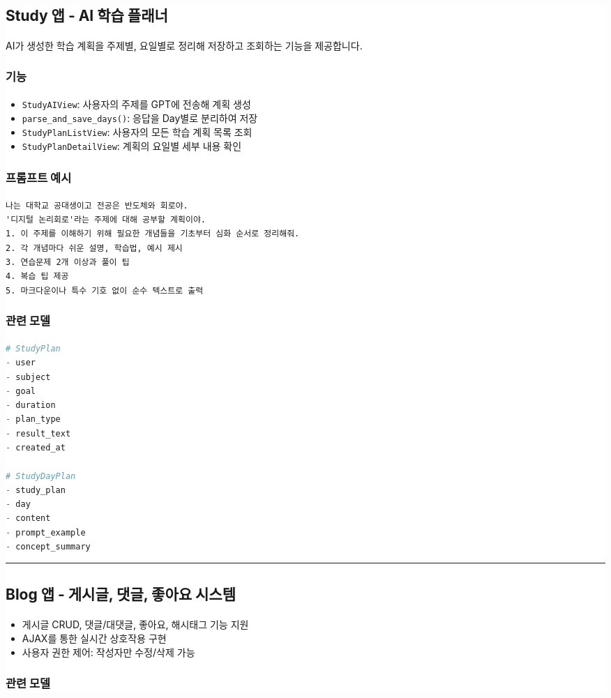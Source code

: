 
##  Study 앱 - AI 학습 플래너

AI가 생성한 학습 계획을 주제별, 요일별로 정리해 저장하고 조회하는 기능을 제공합니다.

### 기능

* `StudyAIView`: 사용자의 주제를 GPT에 전송해 계획 생성
* `parse_and_save_days()`: 응답을 Day별로 분리하여 저장
* `StudyPlanListView`: 사용자의 모든 학습 계획 목록 조회
* `StudyPlanDetailView`: 계획의 요일별 세부 내용 확인

### 프롬프트 예시

```
나는 대학교 공대생이고 전공은 반도체와 회로야.
'디지털 논리회로'라는 주제에 대해 공부할 계획이야.
1. 이 주제를 이해하기 위해 필요한 개념들을 기초부터 심화 순서로 정리해줘.
2. 각 개념마다 쉬운 설명, 학습법, 예시 제시
3. 연습문제 2개 이상과 풀이 팁
4. 복습 팁 제공
5. 마크다운이나 특수 기호 없이 순수 텍스트로 출력
```

### 관련 모델

```python
# StudyPlan
- user
- subject
- goal
- duration
- plan_type
- result_text
- created_at

# StudyDayPlan
- study_plan
- day
- content
- prompt_example
- concept_summary
```

---

## Blog 앱 - 게시글, 댓글, 좋아요 시스템

* 게시글 CRUD, 댓글/대댓글, 좋아요, 해시태그 기능 지원
* AJAX를 통한 실시간 상호작용 구현
* 사용자 권한 제어: 작성자만 수정/삭제 가능

### 관련 모델
